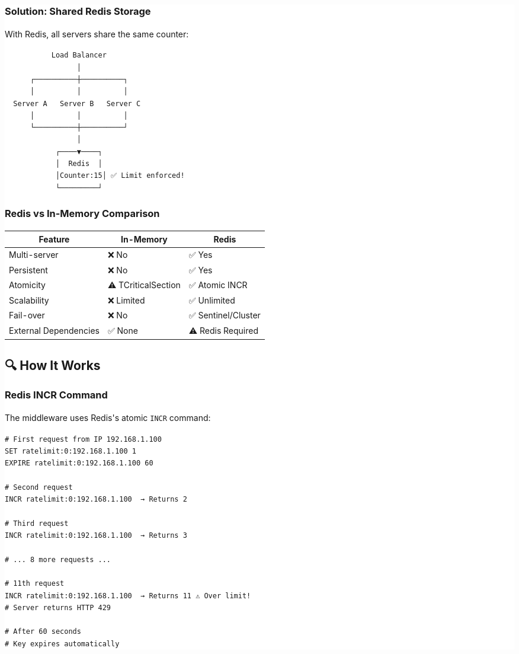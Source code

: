 ### Solution: Shared Redis Storage

With Redis, all servers share the same counter:

```
           Load Balancer
                 │
      ┌──────────┼──────────┐
      │          │          │
  Server A   Server B   Server C
      │          │          │
      └──────────┼──────────┘
                 │
            ┌────▼────┐
            │  Redis  │
            │Counter:15│ ✅ Limit enforced!
            └─────────┘
```

### Redis vs In-Memory Comparison

| Feature | In-Memory | Redis |
|---------|-----------|-------|
| Multi-server | ❌ No | ✅ Yes |
| Persistent | ❌ No | ✅ Yes |
| Atomicity | ⚠️ TCriticalSection | ✅ Atomic INCR |
| Scalability | ❌ Limited | ✅ Unlimited |
| Fail-over | ❌ No | ✅ Sentinel/Cluster |
| External Dependencies | ✅ None | ⚠️ Redis Required |

## 🔍 How It Works

### Redis INCR Command

The middleware uses Redis's atomic `INCR` command:

```redis
# First request from IP 192.168.1.100
SET ratelimit:0:192.168.1.100 1
EXPIRE ratelimit:0:192.168.1.100 60

# Second request
INCR ratelimit:0:192.168.1.100  → Returns 2

# Third request
INCR ratelimit:0:192.168.1.100  → Returns 3

# ... 8 more requests ...

# 11th request
INCR ratelimit:0:192.168.1.100  → Returns 11 ⚠️ Over limit!
# Server returns HTTP 429

# After 60 seconds
# Key expires automatically
```
